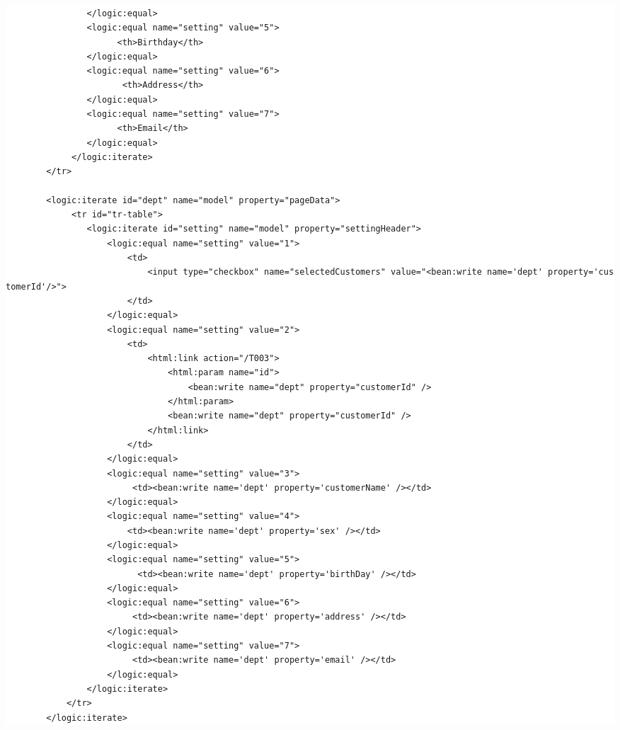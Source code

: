 	        	 	</logic:equal>
	        	 	<logic:equal name="setting" value="5">
	        	 		  <th>Birthday</th>
	        	 	</logic:equal>
	        	 	<logic:equal name="setting" value="6">
	        	 		   <th>Address</th>
	        	 	</logic:equal>
	        	 	<logic:equal name="setting" value="7">
	        	 		  <th>Email</th>
	        	 	</logic:equal>
	        	 </logic:iterate>
	        </tr>
	      
	        <logic:iterate id="dept" name="model" property="pageData">
			     <tr id="tr-table">
			     	<logic:iterate id="setting" name="model" property="settingHeader">
			     		<logic:equal name="setting" value="1">
			                <td>
			                    <input type="checkbox" name="selectedCustomers" value="<bean:write name='dept' property='customerId'/>">
			                </td>
			            </logic:equal>
			            <logic:equal name="setting" value="2">
			                <td>
								<html:link action="/T003">
								    <html:param name="id">
									    <bean:write name="dept" property="customerId" />
									</html:param>
								    <bean:write name="dept" property="customerId" />
								</html:link>
					        </td>
			            </logic:equal>
			            <logic:equal name="setting" value="3">
			                 <td><bean:write name='dept' property='customerName' /></td>
			            </logic:equal>
			            <logic:equal name="setting" value="4">
			                <td><bean:write name='dept' property='sex' /></td>
			            </logic:equal>
			            <logic:equal name="setting" value="5">
			                  <td><bean:write name='dept' property='birthDay' /></td>
			            </logic:equal>
			            <logic:equal name="setting" value="6">
			                 <td><bean:write name='dept' property='address' /></td>
			            </logic:equal>
			            <logic:equal name="setting" value="7">
			                 <td><bean:write name='dept' property='email' /></td>
			            </logic:equal>
			     	</logic:iterate>
			    </tr> 
			</logic:iterate>

